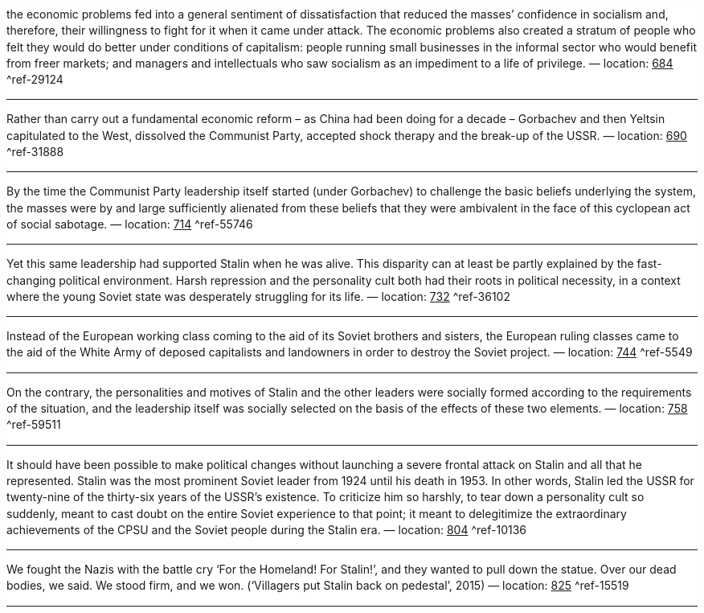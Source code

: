 the economic problems fed into a general sentiment of dissatisfaction that reduced the masses’ confidence in socialism and, therefore, their willingness to fight for it when it came under attack. The economic problems also created a stratum of people who felt they would do better under conditions of capitalism: people running small businesses in the informal sector who would benefit from freer markets; and managers and intellectuals who saw socialism as an impediment to a life of privilege. — location: [684](kindle://book?action=open&asin=B087V4ZTDP&location=684) ^ref-29124

---
Rather than carry out a fundamental economic reform – as China had been doing for a decade – Gorbachev and then Yeltsin capitulated to the West, dissolved the Communist Party, accepted shock therapy and the break-up of the USSR. — location: [690](kindle://book?action=open&asin=B087V4ZTDP&location=690) ^ref-31888

---
By the time the Communist Party leadership itself started (under Gorbachev) to challenge the basic beliefs underlying the system, the masses were by and large sufficiently alienated from these beliefs that they were ambivalent in the face of this cyclopean act of social sabotage. — location: [714](kindle://book?action=open&asin=B087V4ZTDP&location=714) ^ref-55746

---
Yet this same leadership had supported Stalin when he was alive. This disparity can at least be partly explained by the fast-changing political environment. Harsh repression and the personality cult both had their roots in political necessity, in a context where the young Soviet state was desperately struggling for its life. — location: [732](kindle://book?action=open&asin=B087V4ZTDP&location=732) ^ref-36102

---
Instead of the European working class coming to the aid of its Soviet brothers and sisters, the European ruling classes came to the aid of the White Army of deposed capitalists and landowners in order to destroy the Soviet project. — location: [744](kindle://book?action=open&asin=B087V4ZTDP&location=744) ^ref-5549

---
On the contrary, the personalities and motives of Stalin and the other leaders were socially formed according to the requirements of the situation, and the leadership itself was socially selected on the basis of the effects of these two elements. — location: [758](kindle://book?action=open&asin=B087V4ZTDP&location=758) ^ref-59511

---
It should have been possible to make political changes without launching a severe frontal attack on Stalin and all that he represented. Stalin was the most prominent Soviet leader from 1924 until his death in 1953. In other words, Stalin led the USSR for twenty-nine of the thirty-six years of the USSR’s existence. To criticize him so harshly, to tear down a personality cult so suddenly, meant to cast doubt on the entire Soviet experience to that point; it meant to delegitimize the extraordinary achievements of the CPSU and the Soviet people during the Stalin era. — location: [804](kindle://book?action=open&asin=B087V4ZTDP&location=804) ^ref-10136

---
We fought the Nazis with the battle cry ‘For the Homeland! For Stalin!’, and they wanted to pull down the statue. Over our dead bodies, we said. We stood firm, and we won. (‘Villagers put Stalin back on pedestal’, 2015) — location: [825](kindle://book?action=open&asin=B087V4ZTDP&location=825) ^ref-15519

---